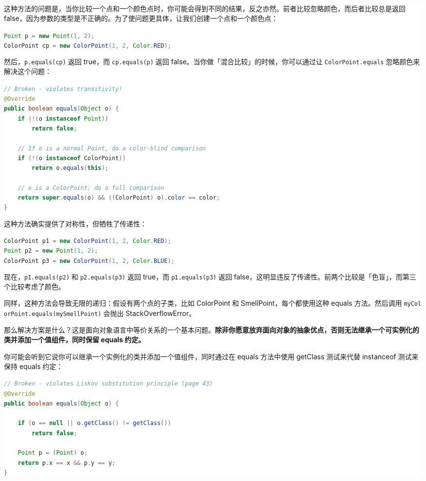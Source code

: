   这种方法的问题是，当你比较一个点和一个颜色点时，你可能会得到不同的结果，反之亦然。前者比较忽略颜色，而后者比较总是返回 false，因为参数的类型是不正确的。为了使问题更具体，让我们创建一个点和一个颜色点：

  ```java
  Point p = new Point(1, 2);
  ColorPoint cp = new ColorPoint(1, 2, Color.RED);
  ```

  然后，`p.equals(cp)` 返回 true，而 `cp.equals(p)` 返回 false。当你做「混合比较」的时候，你可以通过让 `ColorPoint.equals` 忽略颜色来解决这个问题：

  ```java
  // Broken - violates transitivity!
  @Override
  public boolean equals(Object o) {
      if (!(o instanceof Point))
          return false;

      // If o is a normal Point, do a color-blind comparison
      if (!(o instanceof ColorPoint))
          return o.equals(this);

      // o is a ColorPoint; do a full comparison
      return super.equals(o) && ((ColorPoint) o).color == color;
  }
  ```

  这种方法确实提供了对称性，但牺牲了传递性：

  ```java
  ColorPoint p1 = new ColorPoint(1, 2, Color.RED);
  Point p2 = new Point(1, 2);
  ColorPoint p3 = new ColorPoint(1, 2, Color.BLUE);
  ```

  现在，`p1.equals(p2)` 和 `p2.equals(p3)` 返回 true，而 `p1.equals(p3)` 返回 false，这明显违反了传递性。前两个比较是「色盲」，而第三个比较考虑了颜色。

  同样，这种方法会导致无限的递归：假设有两个点的子类，比如 ColorPoint 和 SmellPoint，每个都使用这种 equals 方法。然后调用 `myColorPoint.equals(mySmellPoint)` 会抛出 StackOverflowError。

  那么解决方案是什么？这是面向对象语言中等价关系的一个基本问题。**除非你愿意放弃面向对象的抽象优点，否则无法继承一个可实例化的类并添加一个值组件，同时保留 equals 约定。**

  你可能会听到它说你可以继承一个实例化的类并添加一个值组件，同时通过在 equals 方法中使用 getClass 测试来代替 instanceof 测试来保持 equals 约定：

  ```java
  // Broken - violates Liskov substitution principle (page 43)
  @Override
  public boolean equals(Object o) {

      if (o == null || o.getClass() != getClass())
          return false;

      Point p = (Point) o;
      return p.x == x && p.y == y;
  }
  ```
